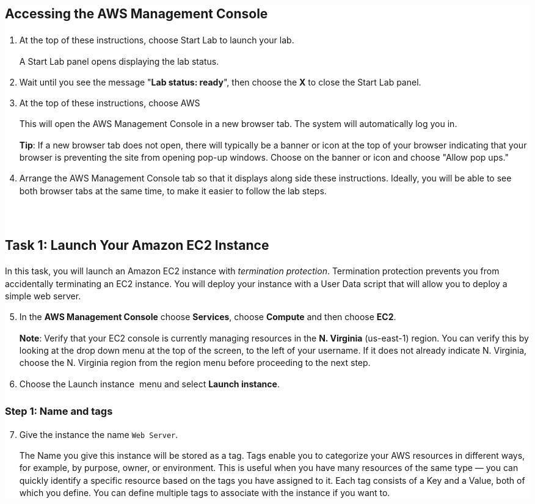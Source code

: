 ## Accessing the AWS Management Console

1. At the top of these instructions, choose <span id="ssb_voc_grey">Start Lab</span> to launch your lab.

    A Start Lab panel opens displaying the lab status.

    

2. Wait until you see the message "**Lab status: ready**", then choose the **X** to close the Start Lab panel.

    

3. At the top of these instructions, choose <span id="ssb_voc_grey">AWS</span>

    This will open the AWS Management Console in a new browser tab. The system will automatically log you in.

    **Tip**: If a new browser tab does not open, there will typically be a banner or icon at the top of your browser indicating that your browser is preventing the site from opening pop-up windows. Choose on the banner or icon and choose "Allow pop ups."

    

4. Arrange the AWS Management Console tab so that it displays along side these instructions. Ideally, you will be able to see both browser tabs at the same time, to make it easier to follow the lab steps.

&nbsp;
&nbsp;
## Task 1: Launch Your Amazon EC2 Instance

In this task, you will launch an Amazon EC2 instance with _termination protection_. Termination protection prevents you from accidentally terminating an EC2 instance. You will deploy your instance with a User Data script that will allow you to deploy a simple web server.



5. In the **AWS Management Console** choose <i class="fas fa-th"></i> **Services**, choose **Compute** and then choose **EC2**.

   **Note**: Verify that your EC2 console is currently managing resources in the **N. Virginia** (us-east-1) region.  You can verify this by looking at the drop down menu at the top of the screen, to the left of your username. If it does not already indicate N. Virginia, choose the N. Virginia region from the region menu before proceeding to the next step.

   

6. Choose the <span id="ssb_orange">Launch instance </span> menu and select **Launch instance**.

   

### Step 1: Name and tags

7. Give the instance the name `Web Server`.

   <i class="fas fa-info-circle"></i> The Name you give this instance will be stored as a tag. Tags enable you to categorize your AWS resources in different ways, for example, by purpose, owner, or environment. This is useful when you have many resources of the same type &mdash; you can quickly identify a specific resource based on the tags you have assigned to it. Each tag consists of a Key and a Value, both of which you define. You can define multiple tags to associate with the instance if you want to.
